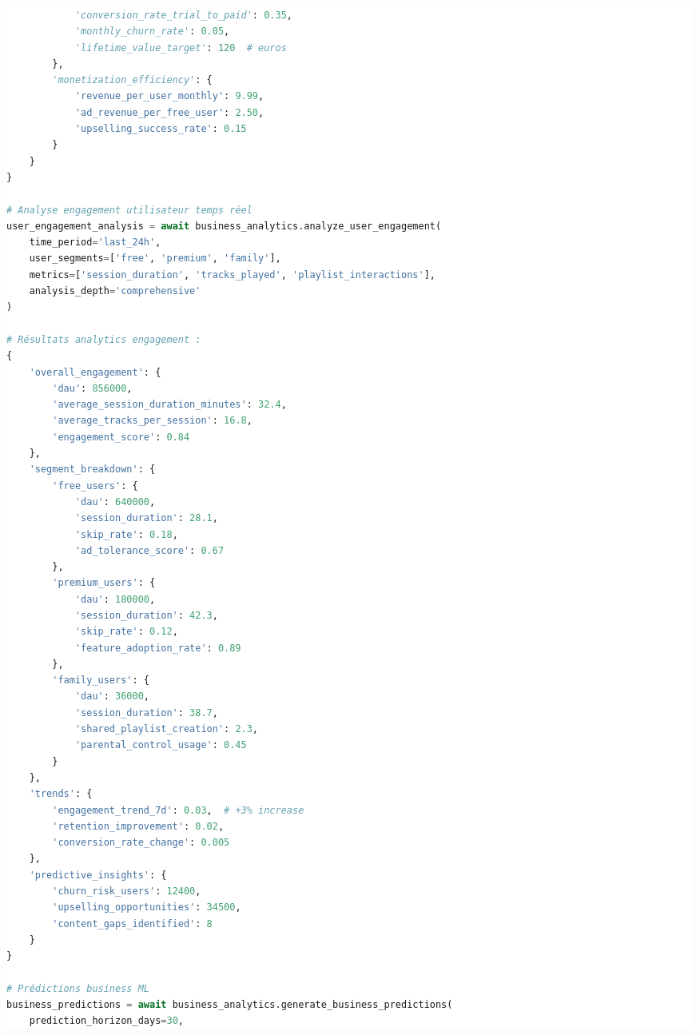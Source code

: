 ```python
            'conversion_rate_trial_to_paid': 0.35,
            'monthly_churn_rate': 0.05,
            'lifetime_value_target': 120  # euros
        },
        'monetization_efficiency': {
            'revenue_per_user_monthly': 9.99,
            'ad_revenue_per_free_user': 2.50,
            'upselling_success_rate': 0.15
        }
    }
}

# Analyse engagement utilisateur temps réel
user_engagement_analysis = await business_analytics.analyze_user_engagement(
    time_period='last_24h',
    user_segments=['free', 'premium', 'family'],
    metrics=['session_duration', 'tracks_played', 'playlist_interactions'],
    analysis_depth='comprehensive'
)

# Résultats analytics engagement :
{
    'overall_engagement': {
        'dau': 856000,
        'average_session_duration_minutes': 32.4,
        'average_tracks_per_session': 16.8,
        'engagement_score': 0.84
    },
    'segment_breakdown': {
        'free_users': {
            'dau': 640000,
            'session_duration': 28.1,
            'skip_rate': 0.18,
            'ad_tolerance_score': 0.67
        },
        'premium_users': {
            'dau': 180000,
            'session_duration': 42.3,
            'skip_rate': 0.12,
            'feature_adoption_rate': 0.89
        },
        'family_users': {
            'dau': 36000,
            'session_duration': 38.7,
            'shared_playlist_creation': 2.3,
            'parental_control_usage': 0.45
        }
    },
    'trends': {
        'engagement_trend_7d': 0.03,  # +3% increase
        'retention_improvement': 0.02,
        'conversion_rate_change': 0.005
    },
    'predictive_insights': {
        'churn_risk_users': 12400,
        'upselling_opportunities': 34500,
        'content_gaps_identified': 8
    }
}

# Prédictions business ML
business_predictions = await business_analytics.generate_business_predictions(
    prediction_horizon_days=30,
```